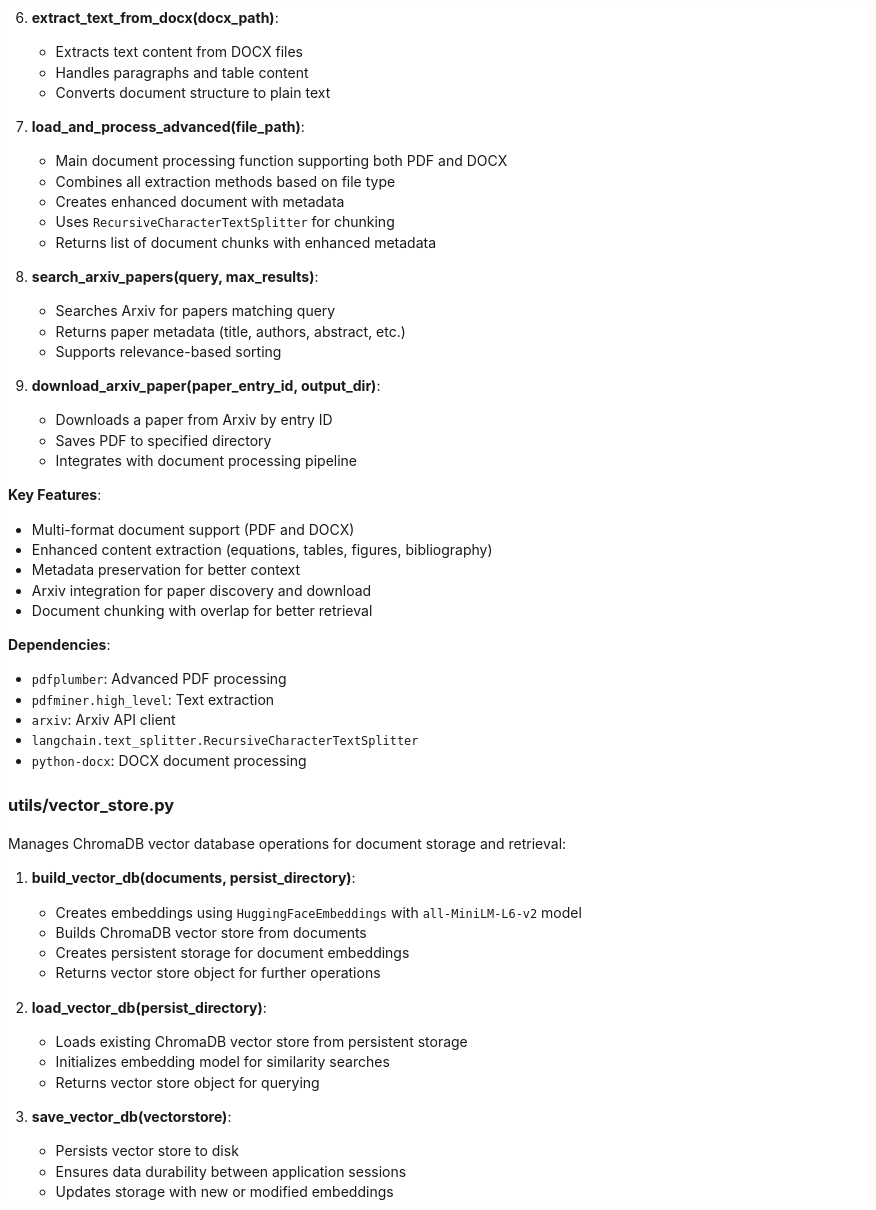 6. **extract_text_from_docx(docx_path)**:
   - Extracts text content from DOCX files
   - Handles paragraphs and table content
   - Converts document structure to plain text

7. **load_and_process_advanced(file_path)**:
   - Main document processing function supporting both PDF and DOCX
   - Combines all extraction methods based on file type
   - Creates enhanced document with metadata
   - Uses `RecursiveCharacterTextSplitter` for chunking
   - Returns list of document chunks with enhanced metadata

8. **search_arxiv_papers(query, max_results)**:
   - Searches Arxiv for papers matching query
   - Returns paper metadata (title, authors, abstract, etc.)
   - Supports relevance-based sorting

9. **download_arxiv_paper(paper_entry_id, output_dir)**:
   - Downloads a paper from Arxiv by entry ID
   - Saves PDF to specified directory
   - Integrates with document processing pipeline

**Key Features**:
- Multi-format document support (PDF and DOCX)
- Enhanced content extraction (equations, tables, figures, bibliography)
- Metadata preservation for better context
- Arxiv integration for paper discovery and download
- Document chunking with overlap for better retrieval

**Dependencies**:
- `pdfplumber`: Advanced PDF processing
- `pdfminer.high_level`: Text extraction
- `arxiv`: Arxiv API client
- `langchain.text_splitter.RecursiveCharacterTextSplitter`
- `python-docx`: DOCX document processing

### utils/vector_store.py

Manages ChromaDB vector database operations for document storage and retrieval:

1. **build_vector_db(documents, persist_directory)**:
   - Creates embeddings using `HuggingFaceEmbeddings` with `all-MiniLM-L6-v2` model
   - Builds ChromaDB vector store from documents
   - Creates persistent storage for document embeddings
   - Returns vector store object for further operations

2. **load_vector_db(persist_directory)**:
   - Loads existing ChromaDB vector store from persistent storage
   - Initializes embedding model for similarity searches
   - Returns vector store object for querying

3. **save_vector_db(vectorstore)**:
   - Persists vector store to disk
   - Ensures data durability between application sessions
   - Updates storage with new or modified embeddings

